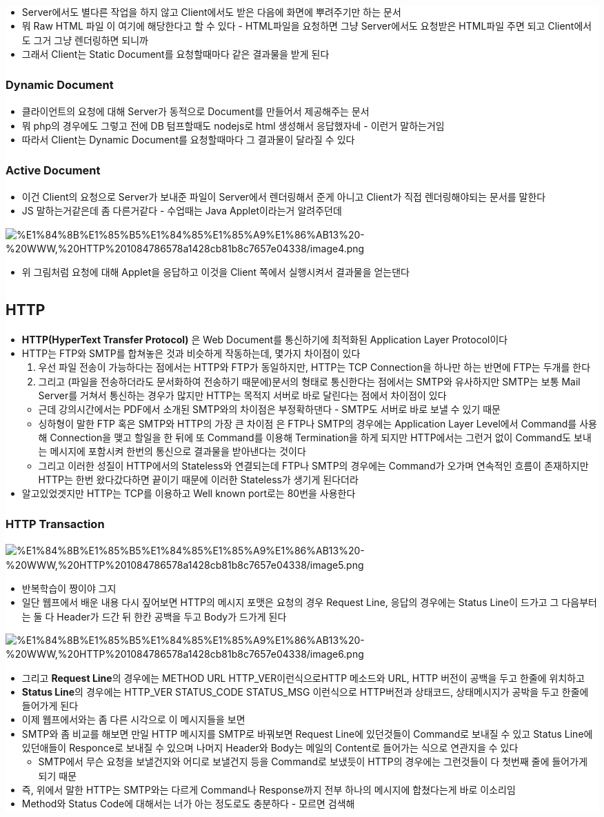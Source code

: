 - Server에서도 별다른 작업을 하지 않고 Client에서도 받은 다음에 화면에 뿌려주기만 하는 문서
- 뭐 Raw HTML 파일 이 여기에 해당한다고 할 수 있다 - HTML파일을 요청하면 그냥 Server에서도 요청받은 HTML파일 주면 되고 Client에서도 그거 그냥 렌더링하면 되니까
- 그래서 Client는 Static Document를 요청할때마다 같은 결과물을 받게 된다

### Dynamic Document

- 클라이언트의 요청에 대해 Server가 동적으로 Document를 만들어서 제공해주는 문서
- 뭐 php의 경우에도 그렇고 전에 DB 텀프할때도 nodejs로 html 생성해서 응답했자네 - 이런거 말하는거임
- 따라서 Client는 Dynamic Document를 요청할때마다 그 결과물이 달라질 수 있다

### Active Document

- 이건 Client의 요청으로 Server가 보내준 파일이 Server에서 렌더링해서 준게 아니고 Client가 직접 렌더링해야되는 문서를 말한다
- JS 말하는거같은데 좀 다른거같다 - 수업때는 Java Applet이라는거 알려주던데

![%E1%84%8B%E1%85%B5%E1%84%85%E1%85%A9%E1%86%AB13%20-%20WWW,%20HTTP%201084786578a1428cb81b8c7657e04338/image4.png](botanicals/network/originals/comnet.fall.2021.cse.cnu.ac.kr/images/13_1084786578a1428cb81b8c7657e04338/image4.png)

- 위 그림처럼 요청에 대해 Applet을 응답하고 이것을 Client 쪽에서 실행시켜서 결과물을 얻는댄다

## HTTP

- **HTTP(HyperText Transfer Protocol)** 은 Web Document를 통신하기에 최적화된 Application Layer Protocol이다
- HTTP는 FTP와 SMTP를 합쳐놓은 것과 비슷하게 작동하는데, 몇가지 차이점이 있다
	1. 우선 파일 전송이 가능하다는 점에서는 HTTP와 FTP가 동일하지만, HTTP는 TCP Connection을 하나만 하는 반면에 FTP는 두개를 한다
	2. 그리고 (파일을 전송하더라도 문서화하여 전송하기 때문에)문서의 형태로 통신한다는 점에서는 SMTP와 유사하지만 SMTP는 보통 Mail Server를 거쳐서 통신하는 경우가 많지만 HTTP는 목적지 서버로 바로 달린다는 점에서 차이점이 있다
	- 근데 강의시간에서는 PDF에서 소개된 SMTP와의 차이점은 부정확하댄다 - SMTP도 서버로 바로 보낼 수 있기 때문
	- 싱하형이 말한 FTP 혹은 SMTP와 HTTP의 가장 큰 차이점 은 FTP나 SMTP의 경우에는 Application Layer Level에서 Command를 사용해 Connection을 맺고 할일을 한 뒤에 또 Command를 이용해 Termination을 하게 되지만 HTTP에서는 그런거 없이 Command도 보내는 메시지에 포함시켜 한번의 통신으로 결과물을 받아낸다는 것이다
	- 그리고 이러한 성질이 HTTP에서의 Stateless와 연결되는데 FTP나 SMTP의 경우에는 Command가 오가며 연속적인 흐름이 존재하지만 HTTP는 한번 왔다갔다하면 끝이기 때문에 이러한 Stateless가 생기게 된다더라
- 알고있었겟지만 HTTP는 TCP를 이용하고 Well known port로는 80번을 사용한다

### HTTP Transaction

![%E1%84%8B%E1%85%B5%E1%84%85%E1%85%A9%E1%86%AB13%20-%20WWW,%20HTTP%201084786578a1428cb81b8c7657e04338/image5.png](botanicals/network/originals/comnet.fall.2021.cse.cnu.ac.kr/images/13_1084786578a1428cb81b8c7657e04338/image5.png)

- 반복학습이 짱이야 그지
- 일단 웹프에서 배운 내용 다시 짚어보면 HTTP의 메시지 포맷은 요청의 경우 Request Line, 응답의 경우에는 Status Line이 드가고 그 다음부터는 둘 다 Header가 드간 뒤 한칸 공백을 두고 Body가 드가게 된다

![%E1%84%8B%E1%85%B5%E1%84%85%E1%85%A9%E1%86%AB13%20-%20WWW,%20HTTP%201084786578a1428cb81b8c7657e04338/image6.png](botanicals/network/originals/comnet.fall.2021.cse.cnu.ac.kr/images/13_1084786578a1428cb81b8c7657e04338/image6.png)

- 그리고 **Request Line**의 경우에는 METHOD URL HTTP_VER이런식으로HTTP 메소드와 URL, HTTP 버전이 공백을 두고 한줄에 위치하고
- **Status Line**의 경우에는 HTTP_VER STATUS_CODE STATUS_MSG 이런식으로 HTTP버전과 상태코드, 상태메시지가 공박을 두고 한줄에 들어가게 된다
- 이제 웹프에서와는 좀 다른 시각으로 이 메시지들을 보면
- SMTP와 좀 비교를 해보면 만일 HTTP 메시지를 SMTP로 바꿔보면 Request Line에 있던것들이 Command로 보내질 수 있고 Status Line에 있던애들이 Responce로 보내질 수 있으며 나머지 Header와 Body는 메일의 Content로 들어가는 식으로 연관지을 수 있다
	- SMTP에서 무슨 요청을 보낼건지와 어디로 보낼건지 등을 Command로 보냈듯이 HTTP의 경우에는 그런것들이 다 첫번째 줄에 들어가게 되기 때문
- 즉, 위에서 말한 HTTP는 SMTP와는 다르게 Command나 Response까지 전부 하나의 메시지에 합쳤다는게 바로 이소리임
- Method와 Status Code에 대해서는 너가 아는 정도로도 충분하다 - 모르면 검색해
